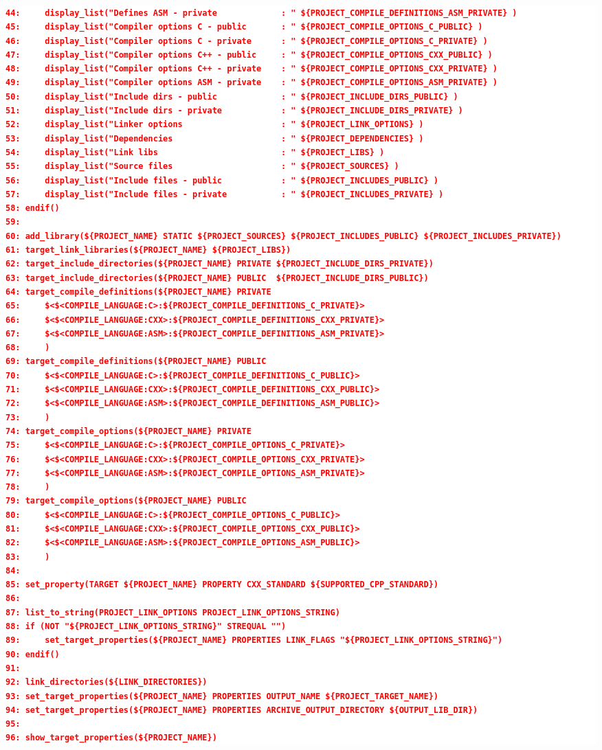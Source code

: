 ```cmake
44:     display_list("Defines ASM - private             : " ${PROJECT_COMPILE_DEFINITIONS_ASM_PRIVATE} )
45:     display_list("Compiler options C - public       : " ${PROJECT_COMPILE_OPTIONS_C_PUBLIC} )
46:     display_list("Compiler options C - private      : " ${PROJECT_COMPILE_OPTIONS_C_PRIVATE} )
47:     display_list("Compiler options C++ - public     : " ${PROJECT_COMPILE_OPTIONS_CXX_PUBLIC} )
48:     display_list("Compiler options C++ - private    : " ${PROJECT_COMPILE_OPTIONS_CXX_PRIVATE} )
49:     display_list("Compiler options ASM - private    : " ${PROJECT_COMPILE_OPTIONS_ASM_PRIVATE} )
50:     display_list("Include dirs - public             : " ${PROJECT_INCLUDE_DIRS_PUBLIC} )
51:     display_list("Include dirs - private            : " ${PROJECT_INCLUDE_DIRS_PRIVATE} )
52:     display_list("Linker options                    : " ${PROJECT_LINK_OPTIONS} )
53:     display_list("Dependencies                      : " ${PROJECT_DEPENDENCIES} )
54:     display_list("Link libs                         : " ${PROJECT_LIBS} )
55:     display_list("Source files                      : " ${PROJECT_SOURCES} )
56:     display_list("Include files - public            : " ${PROJECT_INCLUDES_PUBLIC} )
57:     display_list("Include files - private           : " ${PROJECT_INCLUDES_PRIVATE} )
58: endif()
59:
60: add_library(${PROJECT_NAME} STATIC ${PROJECT_SOURCES} ${PROJECT_INCLUDES_PUBLIC} ${PROJECT_INCLUDES_PRIVATE})
61: target_link_libraries(${PROJECT_NAME} ${PROJECT_LIBS})
62: target_include_directories(${PROJECT_NAME} PRIVATE ${PROJECT_INCLUDE_DIRS_PRIVATE})
63: target_include_directories(${PROJECT_NAME} PUBLIC  ${PROJECT_INCLUDE_DIRS_PUBLIC})
64: target_compile_definitions(${PROJECT_NAME} PRIVATE
65:     $<$<COMPILE_LANGUAGE:C>:${PROJECT_COMPILE_DEFINITIONS_C_PRIVATE}>
66:     $<$<COMPILE_LANGUAGE:CXX>:${PROJECT_COMPILE_DEFINITIONS_CXX_PRIVATE}>
67:     $<$<COMPILE_LANGUAGE:ASM>:${PROJECT_COMPILE_DEFINITIONS_ASM_PRIVATE}>
68:     )
69: target_compile_definitions(${PROJECT_NAME} PUBLIC
70:     $<$<COMPILE_LANGUAGE:C>:${PROJECT_COMPILE_DEFINITIONS_C_PUBLIC}>
71:     $<$<COMPILE_LANGUAGE:CXX>:${PROJECT_COMPILE_DEFINITIONS_CXX_PUBLIC}>
72:     $<$<COMPILE_LANGUAGE:ASM>:${PROJECT_COMPILE_DEFINITIONS_ASM_PUBLIC}>
73:     )
74: target_compile_options(${PROJECT_NAME} PRIVATE
75:     $<$<COMPILE_LANGUAGE:C>:${PROJECT_COMPILE_OPTIONS_C_PRIVATE}>
76:     $<$<COMPILE_LANGUAGE:CXX>:${PROJECT_COMPILE_OPTIONS_CXX_PRIVATE}>
77:     $<$<COMPILE_LANGUAGE:ASM>:${PROJECT_COMPILE_OPTIONS_ASM_PRIVATE}>
78:     )
79: target_compile_options(${PROJECT_NAME} PUBLIC
80:     $<$<COMPILE_LANGUAGE:C>:${PROJECT_COMPILE_OPTIONS_C_PUBLIC}>
81:     $<$<COMPILE_LANGUAGE:CXX>:${PROJECT_COMPILE_OPTIONS_CXX_PUBLIC}>
82:     $<$<COMPILE_LANGUAGE:ASM>:${PROJECT_COMPILE_OPTIONS_ASM_PUBLIC}>
83:     )
84:
85: set_property(TARGET ${PROJECT_NAME} PROPERTY CXX_STANDARD ${SUPPORTED_CPP_STANDARD})
86:
87: list_to_string(PROJECT_LINK_OPTIONS PROJECT_LINK_OPTIONS_STRING)
88: if (NOT "${PROJECT_LINK_OPTIONS_STRING}" STREQUAL "")
89:     set_target_properties(${PROJECT_NAME} PROPERTIES LINK_FLAGS "${PROJECT_LINK_OPTIONS_STRING}")
90: endif()
91:
92: link_directories(${LINK_DIRECTORIES})
93: set_target_properties(${PROJECT_NAME} PROPERTIES OUTPUT_NAME ${PROJECT_TARGET_NAME})
94: set_target_properties(${PROJECT_NAME} PROPERTIES ARCHIVE_OUTPUT_DIRECTORY ${OUTPUT_LIB_DIR})
95:
96: show_target_properties(${PROJECT_NAME})
```
